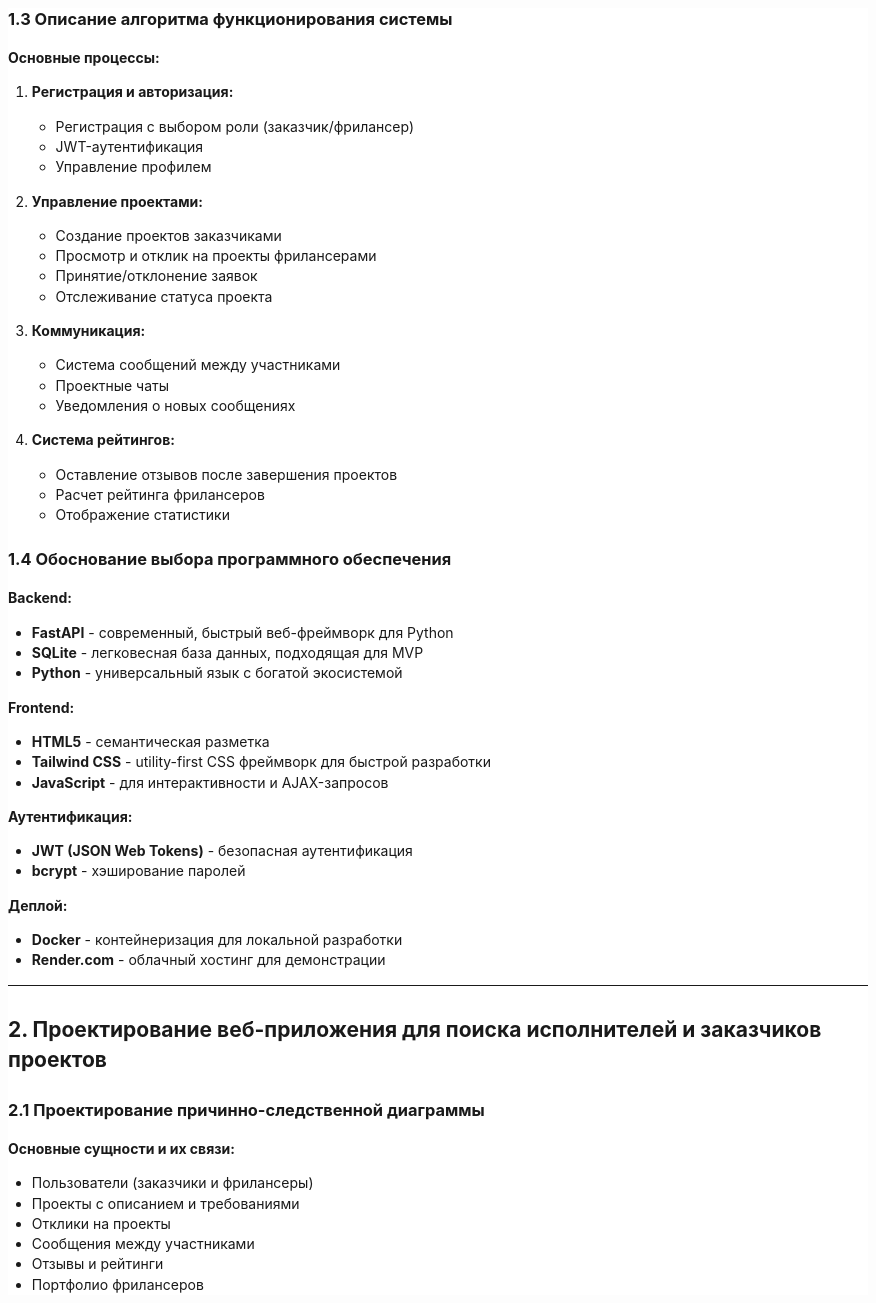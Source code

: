 ### 1.3 Описание алгоритма функционирования системы

**Основные процессы:**

1. **Регистрация и авторизация:**
   - Регистрация с выбором роли (заказчик/фрилансер)
   - JWT-аутентификация
   - Управление профилем

2. **Управление проектами:**
   - Создание проектов заказчиками
   - Просмотр и отклик на проекты фрилансерами
   - Принятие/отклонение заявок
   - Отслеживание статуса проекта

3. **Коммуникация:**
   - Система сообщений между участниками
   - Проектные чаты
   - Уведомления о новых сообщениях

4. **Система рейтингов:**
   - Оставление отзывов после завершения проектов
   - Расчет рейтинга фрилансеров
   - Отображение статистики

### 1.4 Обоснование выбора программного обеспечения

**Backend:**
- **FastAPI** - современный, быстрый веб-фреймворк для Python
- **SQLite** - легковесная база данных, подходящая для MVP
- **Python** - универсальный язык с богатой экосистемой

**Frontend:**
- **HTML5** - семантическая разметка
- **Tailwind CSS** - utility-first CSS фреймворк для быстрой разработки
- **JavaScript** - для интерактивности и AJAX-запросов

**Аутентификация:**
- **JWT (JSON Web Tokens)** - безопасная аутентификация
- **bcrypt** - хэширование паролей

**Деплой:**
- **Docker** - контейнеризация для локальной разработки
- **Render.com** - облачный хостинг для демонстрации

---

## 2. Проектирование веб-приложения для поиска исполнителей и заказчиков проектов

### 2.1 Проектирование причинно-следственной диаграммы

**Основные сущности и их связи:**
- Пользователи (заказчики и фрилансеры)
- Проекты с описанием и требованиями
- Отклики на проекты
- Сообщения между участниками
- Отзывы и рейтинги
- Портфолио фрилансеров

